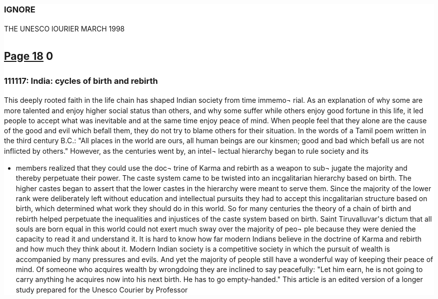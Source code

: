 ### IGNORE

THE UNESCO lOURIER MARCH 1998

## [Page 18](https://demo.humlab.umu.se/courier/111114engo.pdf#page=18) 0

### 111117: India: cycles of birth and rebirth

This deeply rooted faith in the life chain
has shaped Indian society from time immemo¬
rial. As an explanation of why some are more
talented and enjoy higher social status than
others, and why some suffer while others
enjoy good fortune in this life, it led people
to accept what was inevitable and at the same
time enjoy peace of mind. When people feel
that they alone are the cause of the good and
evil which befall them, they do not try to
blame others for their situation. In the words
of a Tamil poem written in the third century
B.C.: "All places in the world are ours, all
human beings are our kinsmen; good and bad
which befall us are not inflicted by others."
However, as the centuries went by, an intel¬
lectual hierarchy began to rule society and its
- members realized that they could use the doc¬
trine of Karma and rebirth as a weapon to sub¬
jugate the majority and thereby perpetuate
their power. The caste system came to be
twisted into an incgalitarian hierarchy based on
birth. The higher castes began to assert that
the lower castes in the hierarchy were meant to
serve them. Since the majority of the lower
rank were deliberately left without education
and intellectual pursuits they had to accept
this incgalitarian structure based on birth,
which determined what work they should do
in this world.
So for many centuries the theory of a chain
of birth and rebirth helped perpetuate the
inequalities and injustices of the caste system
based on birth. Saint Tiruvalluvar's dictum
that all souls are born equal in this world could
not exert much sway over the majority of peo¬
ple because they were denied the capacity to
read it and understand it.
It is hard to know how far modern Indians
believe in the doctrine of Karma and rebirth
and how much they think about it. Modern
Indian society is a competitive society in which
the pursuit of wealth is accompanied by many
pressures and evils. And yet the majority of
people still have a wonderful way of keeping
their peace of mind. Of someone who acquires
wealth by wrongdoing they are inclined to say
peacefully: "Let him earn, he is not going to
carry anything he acquires now into his next
birth. He has to go empty-handed."
This article is an edited
version of a longer study
prepared for the Unesco
Courier by Professor
